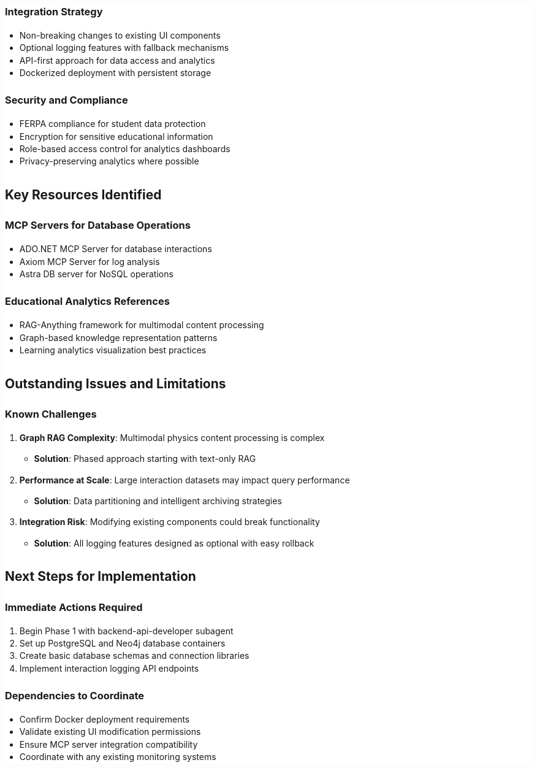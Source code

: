 ### Integration Strategy
- Non-breaking changes to existing UI components
- Optional logging features with fallback mechanisms
- API-first approach for data access and analytics
- Dockerized deployment with persistent storage

### Security and Compliance
- FERPA compliance for student data protection
- Encryption for sensitive educational information
- Role-based access control for analytics dashboards
- Privacy-preserving analytics where possible

## Key Resources Identified

### MCP Servers for Database Operations
- ADO.NET MCP Server for database interactions
- Axiom MCP Server for log analysis
- Astra DB server for NoSQL operations

### Educational Analytics References
- RAG-Anything framework for multimodal content processing
- Graph-based knowledge representation patterns
- Learning analytics visualization best practices

## Outstanding Issues and Limitations

### Known Challenges
1. **Graph RAG Complexity**: Multimodal physics content processing is complex
   - **Solution**: Phased approach starting with text-only RAG
   
2. **Performance at Scale**: Large interaction datasets may impact query performance
   - **Solution**: Data partitioning and intelligent archiving strategies
   
3. **Integration Risk**: Modifying existing components could break functionality
   - **Solution**: All logging features designed as optional with easy rollback

## Next Steps for Implementation

### Immediate Actions Required
1. Begin Phase 1 with backend-api-developer subagent
2. Set up PostgreSQL and Neo4j database containers
3. Create basic database schemas and connection libraries
4. Implement interaction logging API endpoints

### Dependencies to Coordinate
- Confirm Docker deployment requirements
- Validate existing UI modification permissions
- Ensure MCP server integration compatibility
- Coordinate with any existing monitoring systems
